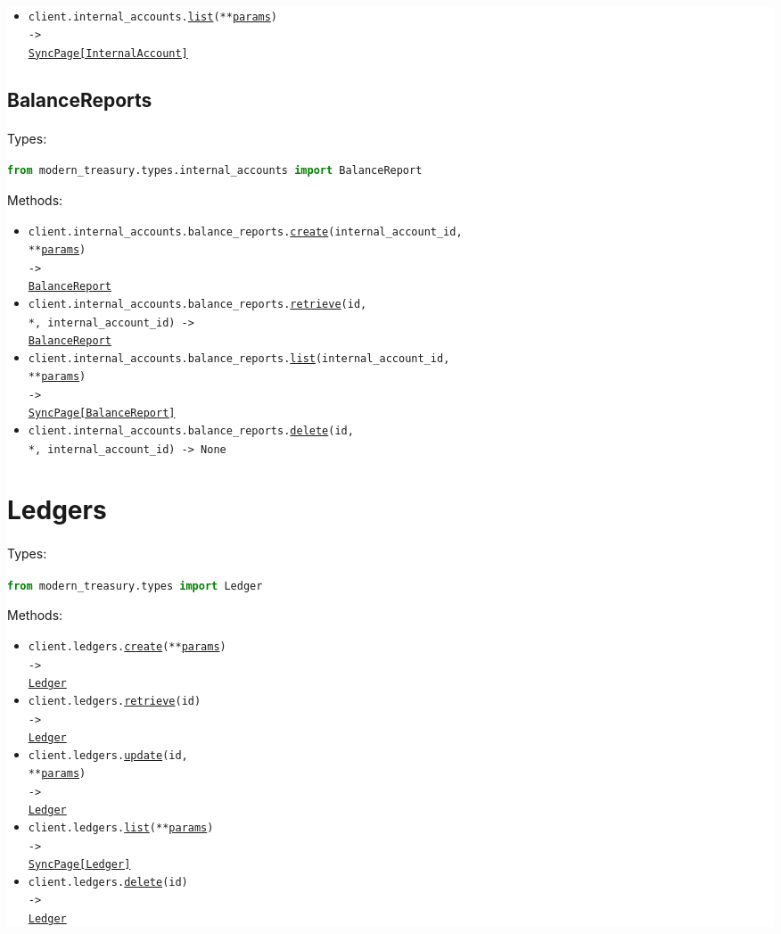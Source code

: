 - <code title="get /api/internal_accounts">client.internal_accounts.<a href="./src/modern_treasury/resources/internal_accounts/internal_accounts.py">list</a>(\*\*<a href="src/modern_treasury/types/internal_account_list_params.py">params</a>) -> <a href="./src/modern_treasury/types/internal_account.py">SyncPage[InternalAccount]</a></code>

## BalanceReports

Types:

```python
from modern_treasury.types.internal_accounts import BalanceReport
```

Methods:

- <code title="post /api/internal_accounts/{internal_account_id}/balance_reports">client.internal_accounts.balance_reports.<a href="./src/modern_treasury/resources/internal_accounts/balance_reports.py">create</a>(internal_account_id, \*\*<a href="src/modern_treasury/types/internal_accounts/balance_report_create_params.py">params</a>) -> <a href="./src/modern_treasury/types/internal_accounts/balance_report.py">BalanceReport</a></code>
- <code title="get /api/internal_accounts/{internal_account_id}/balance_reports/{id}">client.internal_accounts.balance_reports.<a href="./src/modern_treasury/resources/internal_accounts/balance_reports.py">retrieve</a>(id, \*, internal_account_id) -> <a href="./src/modern_treasury/types/internal_accounts/balance_report.py">BalanceReport</a></code>
- <code title="get /api/internal_accounts/{internal_account_id}/balance_reports">client.internal_accounts.balance_reports.<a href="./src/modern_treasury/resources/internal_accounts/balance_reports.py">list</a>(internal_account_id, \*\*<a href="src/modern_treasury/types/internal_accounts/balance_report_list_params.py">params</a>) -> <a href="./src/modern_treasury/types/internal_accounts/balance_report.py">SyncPage[BalanceReport]</a></code>
- <code title="delete /api/internal_accounts/{internal_account_id}/balance_reports/{id}">client.internal_accounts.balance_reports.<a href="./src/modern_treasury/resources/internal_accounts/balance_reports.py">delete</a>(id, \*, internal_account_id) -> None</code>

# Ledgers

Types:

```python
from modern_treasury.types import Ledger
```

Methods:

- <code title="post /api/ledgers">client.ledgers.<a href="./src/modern_treasury/resources/ledgers.py">create</a>(\*\*<a href="src/modern_treasury/types/ledger_create_params.py">params</a>) -> <a href="./src/modern_treasury/types/ledger.py">Ledger</a></code>
- <code title="get /api/ledgers/{id}">client.ledgers.<a href="./src/modern_treasury/resources/ledgers.py">retrieve</a>(id) -> <a href="./src/modern_treasury/types/ledger.py">Ledger</a></code>
- <code title="patch /api/ledgers/{id}">client.ledgers.<a href="./src/modern_treasury/resources/ledgers.py">update</a>(id, \*\*<a href="src/modern_treasury/types/ledger_update_params.py">params</a>) -> <a href="./src/modern_treasury/types/ledger.py">Ledger</a></code>
- <code title="get /api/ledgers">client.ledgers.<a href="./src/modern_treasury/resources/ledgers.py">list</a>(\*\*<a href="src/modern_treasury/types/ledger_list_params.py">params</a>) -> <a href="./src/modern_treasury/types/ledger.py">SyncPage[Ledger]</a></code>
- <code title="delete /api/ledgers/{id}">client.ledgers.<a href="./src/modern_treasury/resources/ledgers.py">delete</a>(id) -> <a href="./src/modern_treasury/types/ledger.py">Ledger</a></code>
